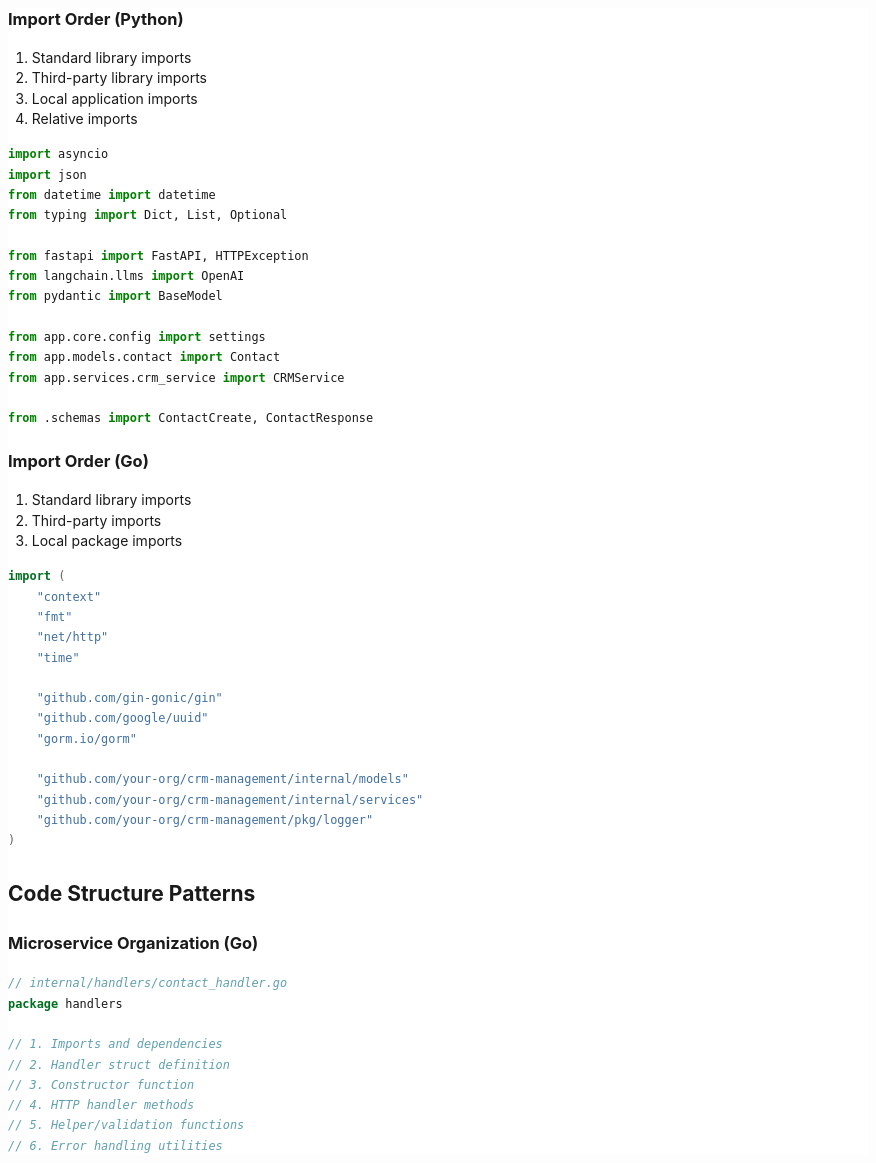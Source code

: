 ```
```

### Import Order (Python)
1. Standard library imports
2. Third-party library imports
3. Local application imports
4. Relative imports

```python
import asyncio
import json
from datetime import datetime
from typing import Dict, List, Optional

from fastapi import FastAPI, HTTPException
from langchain.llms import OpenAI
from pydantic import BaseModel

from app.core.config import settings
from app.models.contact import Contact
from app.services.crm_service import CRMService

from .schemas import ContactCreate, ContactResponse
```

### Import Order (Go)
1. Standard library imports
2. Third-party imports
3. Local package imports

```go
import (
    "context"
    "fmt"
    "net/http"
    "time"

    "github.com/gin-gonic/gin"
    "github.com/google/uuid"
    "gorm.io/gorm"

    "github.com/your-org/crm-management/internal/models"
    "github.com/your-org/crm-management/internal/services"
    "github.com/your-org/crm-management/pkg/logger"
)
```

## Code Structure Patterns

### Microservice Organization (Go)
```go
// internal/handlers/contact_handler.go
package handlers

// 1. Imports and dependencies
// 2. Handler struct definition
// 3. Constructor function
// 4. HTTP handler methods
// 5. Helper/validation functions
// 6. Error handling utilities
```
